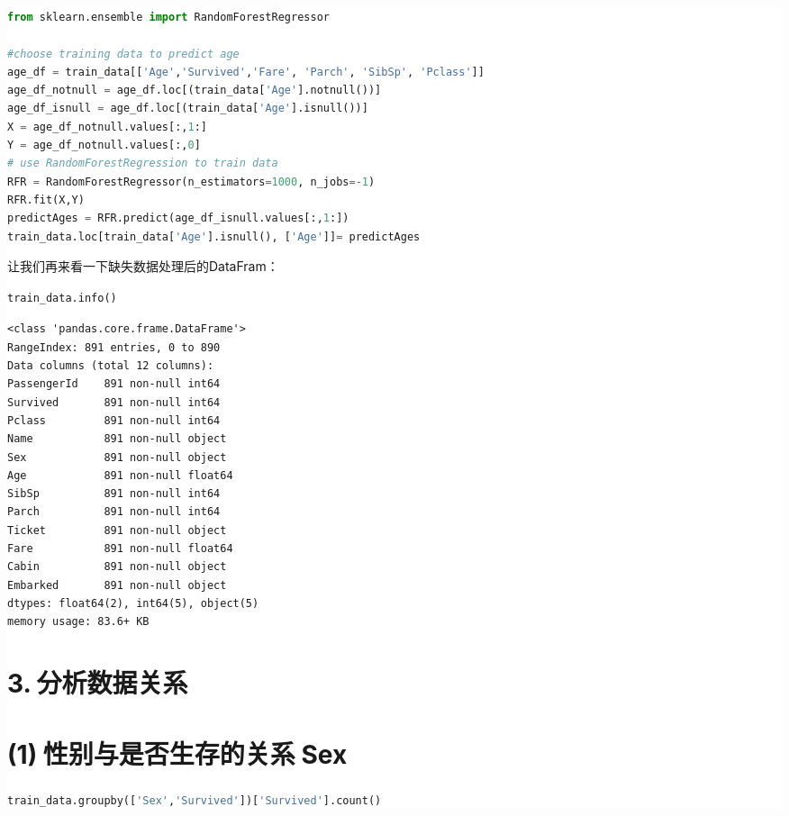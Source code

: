 
```python
from sklearn.ensemble import RandomForestRegressor

#choose training data to predict age
age_df = train_data[['Age','Survived','Fare', 'Parch', 'SibSp', 'Pclass']]
age_df_notnull = age_df.loc[(train_data['Age'].notnull())]
age_df_isnull = age_df.loc[(train_data['Age'].isnull())]
X = age_df_notnull.values[:,1:]
Y = age_df_notnull.values[:,0]
# use RandomForestRegression to train data
RFR = RandomForestRegressor(n_estimators=1000, n_jobs=-1)
RFR.fit(X,Y)
predictAges = RFR.predict(age_df_isnull.values[:,1:])
train_data.loc[train_data['Age'].isnull(), ['Age']]= predictAges

```

让我们再来看一下缺失数据处理后的DataFram：


```python
train_data.info()
```

    <class 'pandas.core.frame.DataFrame'>
    RangeIndex: 891 entries, 0 to 890
    Data columns (total 12 columns):
    PassengerId    891 non-null int64
    Survived       891 non-null int64
    Pclass         891 non-null int64
    Name           891 non-null object
    Sex            891 non-null object
    Age            891 non-null float64
    SibSp          891 non-null int64
    Parch          891 non-null int64
    Ticket         891 non-null object
    Fare           891 non-null float64
    Cabin          891 non-null object
    Embarked       891 non-null object
    dtypes: float64(2), int64(5), object(5)
    memory usage: 83.6+ KB
    

# 3. 分析数据关系
# (1) 性别与是否生存的关系 Sex


```python
train_data.groupby(['Sex','Survived'])['Survived'].count()
```


